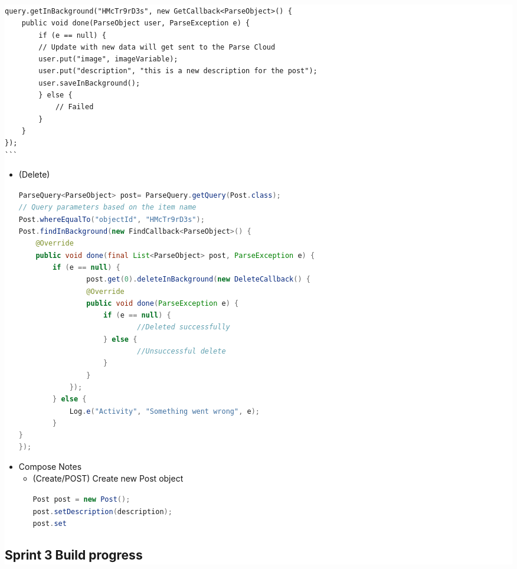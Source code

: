     query.getInBackground("HMcTr9rD3s", new GetCallback<ParseObject>() {
    	public void done(ParseObject user, ParseException e) {
    		if (e == null) {
    		// Update with new data will get sent to the Parse Cloud
      		user.put("image", imageVariable);
      		user.put("description", "this is a new description for the post");
      		user.saveInBackground();
    		} else {
      			// Failed
     		}
    	}
    });
    ```
  * (Delete) 
    ```Java
    ParseQuery<ParseObject> post= ParseQuery.getQuery(Post.class);
    // Query parameters based on the item name
    Post.whereEqualTo("objectId", "HMcTr9rD3s");
    Post.findInBackground(new FindCallback<ParseObject>() {
    	@Override
    	public void done(final List<ParseObject> post, ParseException e) {
        	if (e == null) {
                	post.get(0).deleteInBackground(new DeleteCallback() {
          			@Override
        			public void done(ParseException e) {
          				if (e == null) {
            					//Deleted successfully
          				} else {
            					//Unsuccessful delete
          				}
        			}
      			});
    		} else {
      			Log.e("Activity", "Something went wrong", e);
    		}
	}
    });
    ```
* Compose Notes
  * (Create/POST) Create new Post object
    ```Java
    Post post = new Post();
    post.setDescription(description);
    post.set
    
## Sprint 3 Build progress